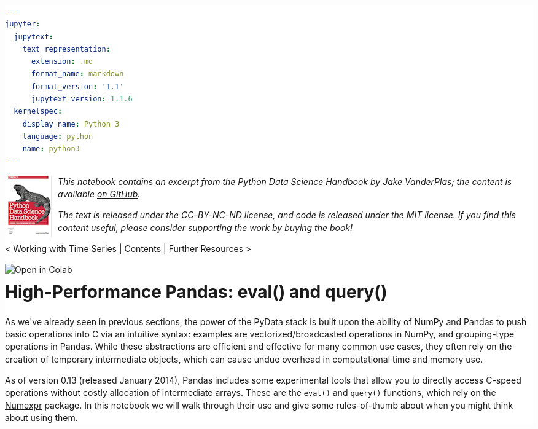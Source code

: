 ```yaml
---
jupyter:
  jupytext:
    text_representation:
      extension: .md
      format_name: markdown
      format_version: '1.1'
      jupytext_version: 1.1.6
  kernelspec:
    display_name: Python 3
    language: python
    name: python3
---
```



<img align="left" style="padding-right:10px;" src="figures/PDSH-cover-small.png">

*This notebook contains an excerpt from the [Python Data Science Handbook](http://shop.oreilly.com/product/0636920034919.do) by Jake VanderPlas; the content is available [on GitHub](https://github.com/jakevdp/PythonDataScienceHandbook).*

*The text is released under the [CC-BY-NC-ND license](https://creativecommons.org/licenses/by-nc-nd/3.0/us/legalcode), and code is released under the [MIT license](https://opensource.org/licenses/MIT). If you find this content useful, please consider supporting the work by [buying the book](http://shop.oreilly.com/product/0636920034919.do)!*



< [Working with Time Series](03.11-Working-with-Time-Series.ipynb) | [Contents](Index.ipynb) | [Further Resources](03.13-Further-Resources.ipynb) >

<a href="https://colab.research.google.com/github/jakevdp/PythonDataScienceHandbook/blob/master/notebooks/03.12-Performance-Eval-and-Query.ipynb"><img align="left" src="https://colab.research.google.com/assets/colab-badge.svg" alt="Open in Colab" title="Open and Execute in Google Colaboratory"></a>



# High-Performance Pandas: eval() and query()


As we've already seen in previous sections, the power of the PyData stack is built upon the ability of NumPy and Pandas to push basic operations into C via an intuitive syntax: examples are vectorized/broadcasted operations in NumPy, and grouping-type operations in Pandas.
While these abstractions are efficient and effective for many common use cases, they often rely on the creation of temporary intermediate objects, which can cause undue overhead in computational time and memory use.

As of version 0.13 (released January 2014), Pandas includes some experimental tools that allow you to directly access C-speed operations without costly allocation of intermediate arrays.
These are the ``eval()`` and ``query()`` functions, which rely on the [Numexpr](https://github.com/pydata/numexpr) package.
In this notebook we will walk through their use and give some rules-of-thumb about when you might think about using them.
